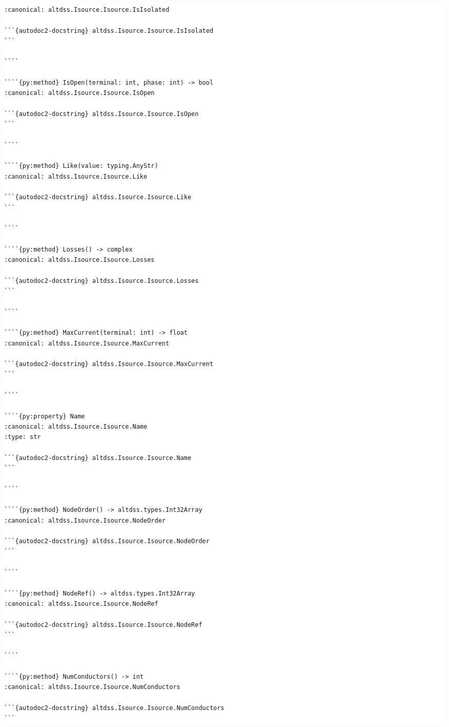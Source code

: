 `````{py:class} Isource(api_util, ptr)
:canonical: altdss.Isource.Isource.IsIsolated

```{autodoc2-docstring} altdss.Isource.Isource.IsIsolated
```

````

````{py:method} IsOpen(terminal: int, phase: int) -> bool
:canonical: altdss.Isource.Isource.IsOpen

```{autodoc2-docstring} altdss.Isource.Isource.IsOpen
```

````

````{py:method} Like(value: typing.AnyStr)
:canonical: altdss.Isource.Isource.Like

```{autodoc2-docstring} altdss.Isource.Isource.Like
```

````

````{py:method} Losses() -> complex
:canonical: altdss.Isource.Isource.Losses

```{autodoc2-docstring} altdss.Isource.Isource.Losses
```

````

````{py:method} MaxCurrent(terminal: int) -> float
:canonical: altdss.Isource.Isource.MaxCurrent

```{autodoc2-docstring} altdss.Isource.Isource.MaxCurrent
```

````

````{py:property} Name
:canonical: altdss.Isource.Isource.Name
:type: str

```{autodoc2-docstring} altdss.Isource.Isource.Name
```

````

````{py:method} NodeOrder() -> altdss.types.Int32Array
:canonical: altdss.Isource.Isource.NodeOrder

```{autodoc2-docstring} altdss.Isource.Isource.NodeOrder
```

````

````{py:method} NodeRef() -> altdss.types.Int32Array
:canonical: altdss.Isource.Isource.NodeRef

```{autodoc2-docstring} altdss.Isource.Isource.NodeRef
```

````

````{py:method} NumConductors() -> int
:canonical: altdss.Isource.Isource.NumConductors

```{autodoc2-docstring} altdss.Isource.Isource.NumConductors
```

`````